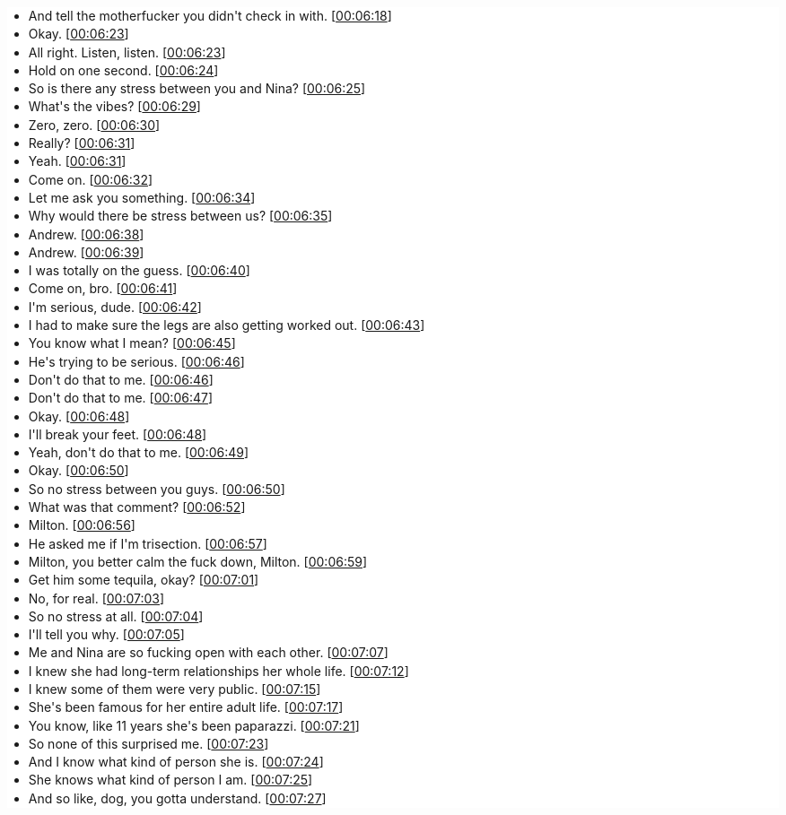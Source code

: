 *  And tell the motherfucker you didn't check in with. [[00:06:18](https://www.youtube.com/watch?v=nFq3S5q6Hh0&t=378.24s)]
*  Okay. [[00:06:23](https://www.youtube.com/watch?v=nFq3S5q6Hh0&t=383.52000000000004s)]
*  All right. Listen, listen. [[00:06:23](https://www.youtube.com/watch?v=nFq3S5q6Hh0&t=383.92s)]
*  Hold on one second. [[00:06:24](https://www.youtube.com/watch?v=nFq3S5q6Hh0&t=384.88000000000005s)]
*  So is there any stress between you and Nina? [[00:06:25](https://www.youtube.com/watch?v=nFq3S5q6Hh0&t=385.6s)]
*  What's the vibes? [[00:06:29](https://www.youtube.com/watch?v=nFq3S5q6Hh0&t=389.28000000000003s)]
*  Zero, zero. [[00:06:30](https://www.youtube.com/watch?v=nFq3S5q6Hh0&t=390.24s)]
*  Really? [[00:06:31](https://www.youtube.com/watch?v=nFq3S5q6Hh0&t=391.28000000000003s)]
*  Yeah. [[00:06:31](https://www.youtube.com/watch?v=nFq3S5q6Hh0&t=391.76000000000005s)]
*  Come on. [[00:06:32](https://www.youtube.com/watch?v=nFq3S5q6Hh0&t=392.32000000000005s)]
*  Let me ask you something. [[00:06:34](https://www.youtube.com/watch?v=nFq3S5q6Hh0&t=394.32000000000005s)]
*  Why would there be stress between us? [[00:06:35](https://www.youtube.com/watch?v=nFq3S5q6Hh0&t=395.76000000000005s)]
*  Andrew. [[00:06:38](https://www.youtube.com/watch?v=nFq3S5q6Hh0&t=398.72s)]
*  Andrew. [[00:06:39](https://www.youtube.com/watch?v=nFq3S5q6Hh0&t=399.28000000000003s)]
*  I was totally on the guess. [[00:06:40](https://www.youtube.com/watch?v=nFq3S5q6Hh0&t=400.16s)]
*  Come on, bro. [[00:06:41](https://www.youtube.com/watch?v=nFq3S5q6Hh0&t=401.44s)]
*  I'm serious, dude. [[00:06:42](https://www.youtube.com/watch?v=nFq3S5q6Hh0&t=402.24s)]
*  I had to make sure the legs are also getting worked out. [[00:06:43](https://www.youtube.com/watch?v=nFq3S5q6Hh0&t=403.04s)]
*  You know what I mean? [[00:06:45](https://www.youtube.com/watch?v=nFq3S5q6Hh0&t=405.44s)]
*  He's trying to be serious. [[00:06:46](https://www.youtube.com/watch?v=nFq3S5q6Hh0&t=406.16s)]
*  Don't do that to me. [[00:06:46](https://www.youtube.com/watch?v=nFq3S5q6Hh0&t=406.96s)]
*  Don't do that to me. [[00:06:47](https://www.youtube.com/watch?v=nFq3S5q6Hh0&t=407.6s)]
*  Okay. [[00:06:48](https://www.youtube.com/watch?v=nFq3S5q6Hh0&t=408.0s)]
*  I'll break your feet. [[00:06:48](https://www.youtube.com/watch?v=nFq3S5q6Hh0&t=408.24s)]
*  Yeah, don't do that to me. [[00:06:49](https://www.youtube.com/watch?v=nFq3S5q6Hh0&t=409.6s)]
*  Okay. [[00:06:50](https://www.youtube.com/watch?v=nFq3S5q6Hh0&t=410.48s)]
*  So no stress between you guys. [[00:06:50](https://www.youtube.com/watch?v=nFq3S5q6Hh0&t=410.71999999999997s)]
*  What was that comment? [[00:06:52](https://www.youtube.com/watch?v=nFq3S5q6Hh0&t=412.16s)]
*  Milton. [[00:06:56](https://www.youtube.com/watch?v=nFq3S5q6Hh0&t=416.0s)]
*  He asked me if I'm trisection. [[00:06:57](https://www.youtube.com/watch?v=nFq3S5q6Hh0&t=417.12s)]
*  Milton, you better calm the fuck down, Milton. [[00:06:59](https://www.youtube.com/watch?v=nFq3S5q6Hh0&t=419.36s)]
*  Get him some tequila, okay? [[00:07:01](https://www.youtube.com/watch?v=nFq3S5q6Hh0&t=421.92s)]
*  No, for real. [[00:07:03](https://www.youtube.com/watch?v=nFq3S5q6Hh0&t=423.92s)]
*  So no stress at all. [[00:07:04](https://www.youtube.com/watch?v=nFq3S5q6Hh0&t=424.48s)]
*  I'll tell you why. [[00:07:05](https://www.youtube.com/watch?v=nFq3S5q6Hh0&t=425.84s)]
*  Me and Nina are so fucking open with each other. [[00:07:07](https://www.youtube.com/watch?v=nFq3S5q6Hh0&t=427.28000000000003s)]
*  I knew she had long-term relationships her whole life. [[00:07:12](https://www.youtube.com/watch?v=nFq3S5q6Hh0&t=432.8s)]
*  I knew some of them were very public. [[00:07:15](https://www.youtube.com/watch?v=nFq3S5q6Hh0&t=435.28000000000003s)]
*  She's been famous for her entire adult life. [[00:07:17](https://www.youtube.com/watch?v=nFq3S5q6Hh0&t=437.52000000000004s)]
*  You know, like 11 years she's been paparazzi. [[00:07:21](https://www.youtube.com/watch?v=nFq3S5q6Hh0&t=441.36s)]
*  So none of this surprised me. [[00:07:23](https://www.youtube.com/watch?v=nFq3S5q6Hh0&t=443.04s)]
*  And I know what kind of person she is. [[00:07:24](https://www.youtube.com/watch?v=nFq3S5q6Hh0&t=444.32s)]
*  She knows what kind of person I am. [[00:07:25](https://www.youtube.com/watch?v=nFq3S5q6Hh0&t=445.76s)]
*  And so like, dog, you gotta understand. [[00:07:27](https://www.youtube.com/watch?v=nFq3S5q6Hh0&t=447.12s)]